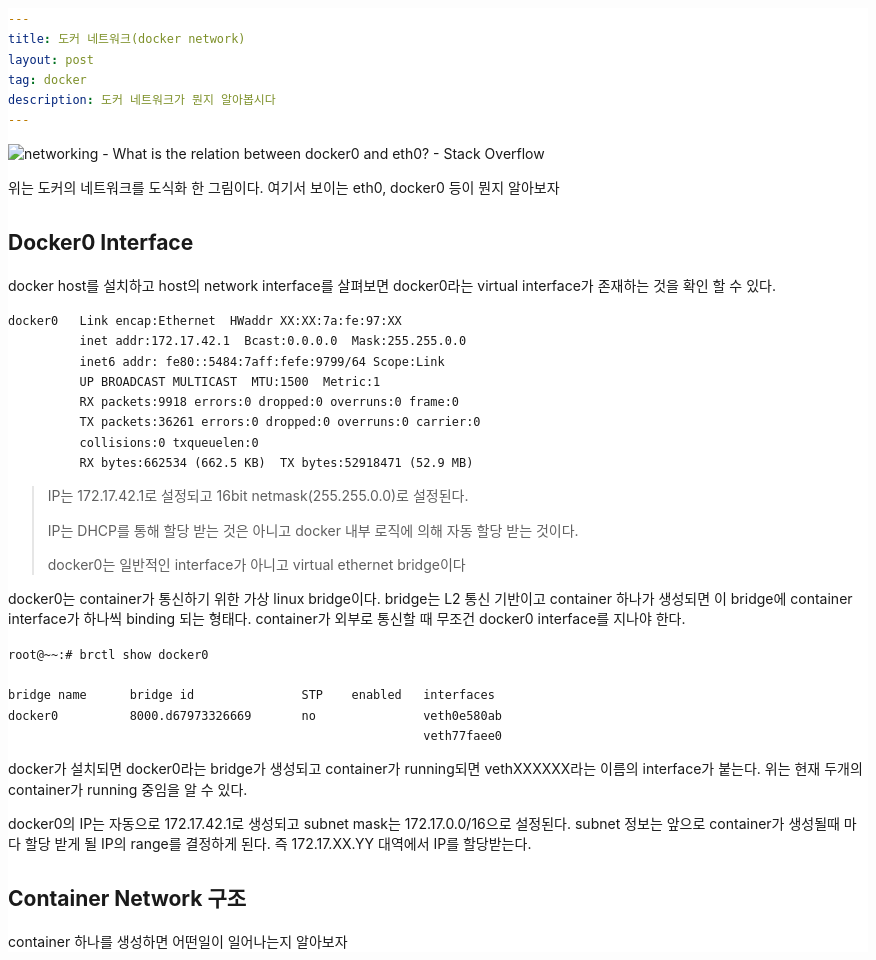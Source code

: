 ```yaml
---
title: 도커 네트워크(docker network)
layout: post
tag: docker
description: 도커 네트워크가 뭔지 알아봅시다
---
```


![networking - What is the relation between docker0 and eth0? - Stack Overflow](https://www.linuxjournal.com/files/linuxjournal.com/ufiles/imagecache/large-550px-centered/u1002061/11833f1.png)

위는 도커의 네트워크를 도식화 한 그림이다. 여기서 보이는 eth0, docker0 등이 뭔지 알아보자

## Docker0 Interface

docker host를 설치하고 host의 network interface를 살펴보면 docker0라는 virtual interface가 존재하는 것을 확인 할 수 있다.

```shell
docker0   Link encap:Ethernet  HWaddr XX:XX:7a:fe:97:XX  
          inet addr:172.17.42.1  Bcast:0.0.0.0  Mask:255.255.0.0
          inet6 addr: fe80::5484:7aff:fefe:9799/64 Scope:Link
          UP BROADCAST MULTICAST  MTU:1500  Metric:1
          RX packets:9918 errors:0 dropped:0 overruns:0 frame:0
          TX packets:36261 errors:0 dropped:0 overruns:0 carrier:0
          collisions:0 txqueuelen:0 
          RX bytes:662534 (662.5 KB)  TX bytes:52918471 (52.9 MB)
```

> IP는 172.17.42.1로 설정되고 16bit netmask(255.255.0.0)로 설정된다.
>
> IP는 DHCP를 통해 할당 받는 것은 아니고 docker 내부 로직에 의해 자동 할당 받는 것이다.
>
> docker0는 일반적인 interface가 아니고 virtual ethernet bridge이다

docker0는 container가 통신하기 위한 가상 linux bridge이다. bridge는 L2 통신 기반이고 container 하나가 생성되면 이 bridge에 container interface가 하나씩 binding 되는 형태다. container가 외부로 통신할 때 무조건 docker0 interface를 지나야 한다.

```shell
root@~~:# brctl show docker0

bridge name      bridge id               STP    enabled   interfaces
docker0          8000.d67973326669       no               veth0e580ab
                                                          veth77faee0
```

docker가 설치되면 docker0라는 bridge가 생성되고 container가 running되면 vethXXXXXX라는 이름의 interface가 붙는다. 위는 현재 두개의 container가 running 중임을 알 수 있다.

docker0의 IP는 자동으로 172.17.42.1로 생성되고 subnet mask는 172.17.0.0/16으로 설정된다. subnet 정보는 앞으로 container가 생성될때 마다 할당 받게 될 IP의 range를 결정하게 된다. 즉 172.17.XX.YY 대역에서 IP를 할당받는다.

##  Container Network 구조

container 하나를 생성하면 어떤일이 일어나는지 알아보자
